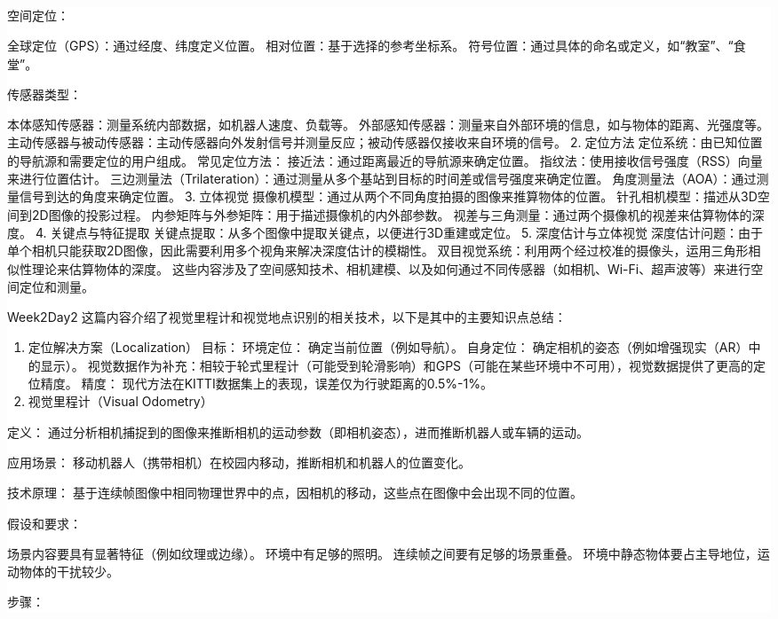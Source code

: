 空间定位：

全球定位（GPS）：通过经度、纬度定义位置。
相对位置：基于选择的参考坐标系。
符号位置：通过具体的命名或定义，如“教室”、“食堂”。

传感器类型：

本体感知传感器：测量系统内部数据，如机器人速度、负载等。
外部感知传感器：测量来自外部环境的信息，如与物体的距离、光强度等。
主动传感器与被动传感器：主动传感器向外发射信号并测量反应；被动传感器仅接收来自环境的信号。
2. 定位方法
定位系统：由已知位置的导航源和需要定位的用户组成。
常见定位方法： 
接近法：通过距离最近的导航源来确定位置。
指纹法：使用接收信号强度（RSS）向量来进行位置估计。
三边测量法（Trilateration）：通过测量从多个基站到目标的时间差或信号强度来确定位置。
角度测量法（AOA）：通过测量信号到达的角度来确定位置。
3. 立体视觉
摄像机模型：通过从两个不同角度拍摄的图像来推算物体的位置。 
针孔相机模型：描述从3D空间到2D图像的投影过程。
内参矩阵与外参矩阵：用于描述摄像机的内外部参数。
视差与三角测量：通过两个摄像机的视差来估算物体的深度。
4. 关键点与特征提取
关键点提取：从多个图像中提取关键点，以便进行3D重建或定位。
5. 深度估计与立体视觉
深度估计问题：由于单个相机只能获取2D图像，因此需要利用多个视角来解决深度估计的模糊性。
双目视觉系统：利用两个经过校准的摄像头，运用三角形相似性理论来估算物体的深度。
这些内容涉及了空间感知技术、相机建模、以及如何通过不同传感器（如相机、Wi-Fi、超声波等）来进行空间定位和测量。

Week2Day2
这篇内容介绍了视觉里程计和视觉地点识别的相关技术，以下是其中的主要知识点总结：
1. 定位解决方案（Localization）
目标： 
环境定位： 确定当前位置（例如导航）。
自身定位： 确定相机的姿态（例如增强现实（AR）中的显示）。
视觉数据作为补充：相较于轮式里程计（可能受到轮滑影响）和GPS（可能在某些环境中不可用），视觉数据提供了更高的定位精度。
精度： 现代方法在KITTI数据集上的表现，误差仅为行驶距离的0.5%-1%。
2. 视觉里程计（Visual Odometry）

定义： 通过分析相机捕捉到的图像来推断相机的运动参数（即相机姿态），进而推断机器人或车辆的运动。


应用场景： 移动机器人（携带相机）在校园内移动，推断相机和机器人的位置变化。


技术原理： 基于连续帧图像中相同物理世界中的点，因相机的移动，这些点在图像中会出现不同的位置。


假设和要求：

场景内容要具有显著特征（例如纹理或边缘）。
环境中有足够的照明。
连续帧之间要有足够的场景重叠。
环境中静态物体要占主导地位，运动物体的干扰较少。

步骤：

